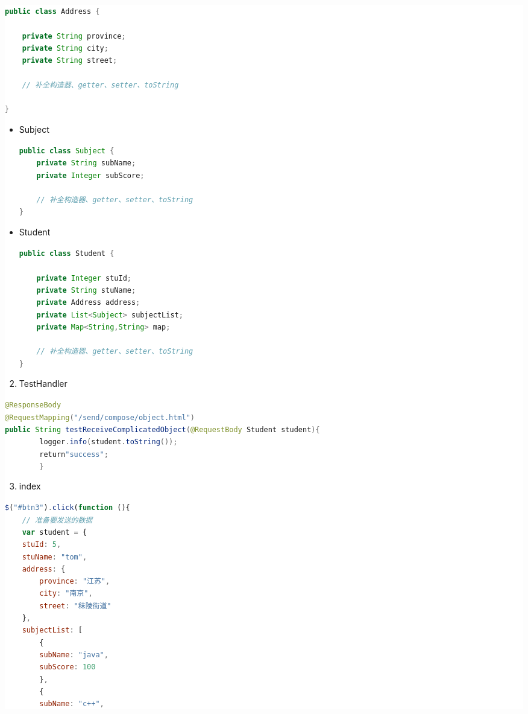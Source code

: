   ```java
  public class Address {
  
      private String province;
      private String city;
      private String street;
  	
      // 补全构造器、getter、setter、toString
      
  }
  ```

- Subject

  ```java
  public class Subject {
      private String subName;
      private Integer subScore;
  
      // 补全构造器、getter、setter、toString
  }
  ```

- Student

  ```java
  public class Student {
  
      private Integer stuId;
      private String stuName;
      private Address address;
      private List<Subject> subjectList;
      private Map<String,String> map;
  
      // 补全构造器、getter、setter、toString
  }
  ```

2. TestHandler

```java
@ResponseBody
@RequestMapping("/send/compose/object.html")
public String testReceiveComplicatedObject(@RequestBody Student student){
        logger.info(student.toString());
        return"success";
        }
```

3. index

```js
$("#btn3").click(function (){
    // 准备要发送的数据
    var student = {
    stuId: 5,
    stuName: "tom",
    address: {
        province: "江苏",
        city: "南京",
        street: "秣陵街道"
    },
    subjectList: [
        {
        subName: "java",
        subScore: 100
        },
        {
        subName: "c++",
```